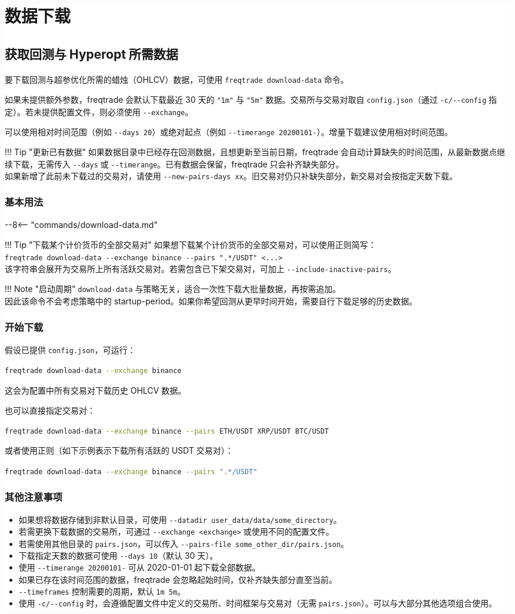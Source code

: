 # 数据下载

## 获取回测与 Hyperopt 所需数据

要下载回测与超参优化所需的蜡烛（OHLCV）数据，可使用 `freqtrade download-data` 命令。

如果未提供额外参数，freqtrade 会默认下载最近 30 天的 `"1m"` 与 `"5m"` 数据。交易所与交易对取自 `config.json`（通过 `-c/--config` 指定）。若未提供配置文件，则必须使用 `--exchange`。

可以使用相对时间范围（例如 `--days 20`）或绝对起点（例如 `--timerange 20200101-`）。增量下载建议使用相对时间范围。

!!! Tip "更新已有数据"
    如果数据目录中已经存在回测数据，且想更新至当前日期，freqtrade 会自动计算缺失的时间范围，从最新数据点继续下载，无需传入 `--days` 或 `--timerange`。已有数据会保留，freqtrade 只会补齐缺失部分。  
    如果新增了此前未下载过的交易对，请使用 `--new-pairs-days xx`。旧交易对仍只补缺失部分，新交易对会按指定天数下载。

### 基本用法

--8<-- "commands/download-data.md"

!!! Tip "下载某个计价货币的全部交易对"
    如果想下载某个计价货币的全部交易对，可以使用正则简写：  
    `freqtrade download-data --exchange binance --pairs ".*/USDT" <...>`  
    该字符串会展开为交易所上所有活跃交易对。若需包含已下架交易对，可加上 `--include-inactive-pairs`。

!!! Note "启动周期"
    `download-data` 与策略无关，适合一次性下载大批量数据，再按需追加。  
    因此该命令不会考虑策略中的 startup-period。如果你希望回测从更早时间开始，需要自行下载足够的历史数据。

### 开始下载

假设已提供 `config.json`，可运行：

```bash
freqtrade download-data --exchange binance
```

这会为配置中所有交易对下载历史 OHLCV 数据。

也可以直接指定交易对：

```bash
freqtrade download-data --exchange binance --pairs ETH/USDT XRP/USDT BTC/USDT
```

或者使用正则（如下示例表示下载所有活跃的 USDT 交易对）：

```bash
freqtrade download-data --exchange binance --pairs ".*/USDT"
```

### 其他注意事项

* 如果想将数据存储到非默认目录，可使用 `--datadir user_data/data/some_directory`。
* 若需更换下载数据的交易所，可通过 `--exchange <exchange>` 或使用不同的配置文件。
* 若需使用其他目录的 `pairs.json`，可以传入 `--pairs-file some_other_dir/pairs.json`。
* 下载指定天数的数据可使用 `--days 10`（默认 30 天）。
* 使用 `--timerange 20200101-` 可从 2020-01-01 起下载全部数据。
* 如果已存在该时间范围的数据，freqtrade 会忽略起始时间，仅补齐缺失部分直至当前。
* `--timeframes` 控制需要的周期，默认 `1m 5m`。
* 使用 `-c/--config` 时，会遵循配置文件中定义的交易所、时间框架与交易对（无需 `pairs.json`）。可以与大部分其他选项组合使用。
